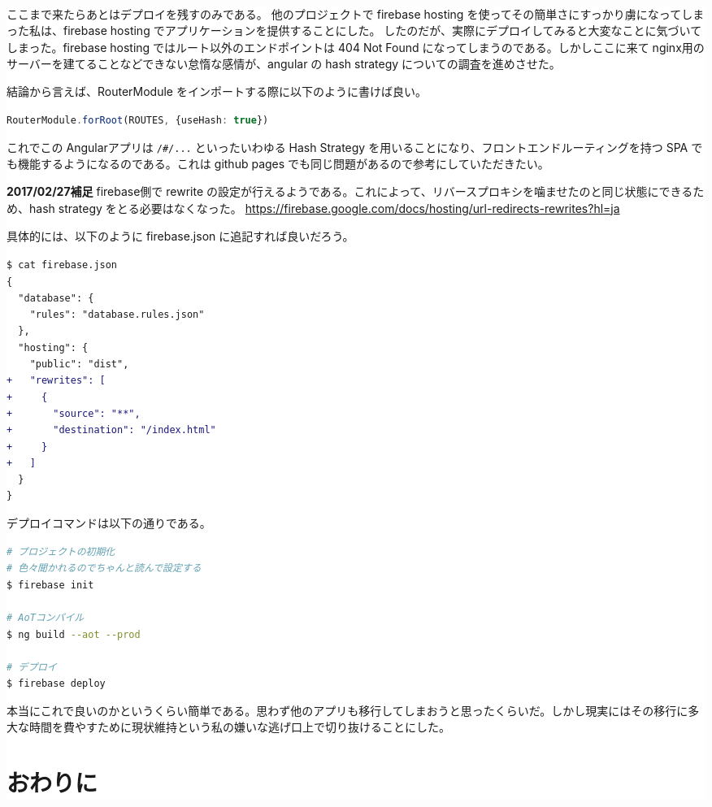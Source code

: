 ここまで来たらあとはデプロイを残すのみである。
他のプロジェクトで firebase hosting を使ってその簡単さにすっかり虜になってしまった私は、firebase hosting でアプリケーションを提供することにした。
したのだが、実際にデプロイしてみると大変なことに気づいてしまった。firebase hosting ではルート以外のエンドポイントは 404 Not Found になってしまうのである。しかしここに来て nginx用のサーバーを建てることなどできない怠惰な感情が、angular の hash strategy についての調査を進めさせた。

結論から言えば、RouterModule をインポートする際に以下のように書けば良い。

```typescript
RouterModule.forRoot(ROUTES, {useHash: true})
```

これでこの Angularアプリは `/#/...` といったいわゆる Hash Strategy を用いることになり、フロントエンドルーティングを持つ SPA でも機能するようになるのである。これは github pages でも同じ問題があるので参考にしていただきたい。

**2017/02/27補足**
firebase側で rewrite の設定が行えるようである。これによって、リバースプロキシを噛ませたのと同じ状態にできるため、hash strategy をとる必要はなくなった。
https://firebase.google.com/docs/hosting/url-redirects-rewrites?hl=ja

具体的には、以下のように firebase.json に追記すれば良いだろう。

```diff
$ cat firebase.json
{
  "database": {
    "rules": "database.rules.json"
  },
  "hosting": {
    "public": "dist",
+   "rewrites": [
+     {
+       "source": "**",
+       "destination": "/index.html"
+     }
+   ]
  }
}
```

デプロイコマンドは以下の通りである。

```bash
# プロジェクトの初期化
# 色々聞かれるのでちゃんと読んで設定する
$ firebase init

# AoTコンパイル
$ ng build --aot --prod

# デプロイ
$ firebase deploy
```

本当にこれで良いのかというくらい簡単である。思わず他のアプリも移行してしまおうと思ったくらいだ。しかし現実にはその移行に多大な時間を費やすために現状維持という私の嫌いな逃げ口上で切り抜けることにした。

# おわりに
